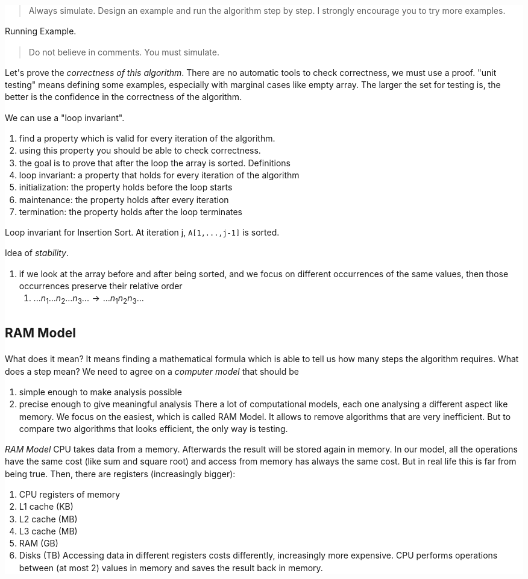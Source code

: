 > Always simulate. Design an example and run the algorithm step by step. I strongly encourage you to try more examples.

Running Example.
> Do not believe in comments. You must simulate.


Let's prove the *correctness of this algorithm*.
There are no automatic tools to check correctness,  we must use a proof.
"unit testing" means defining some examples, especially with marginal cases like empty array. The larger the set for testing is, the better is the confidence in the correctness of the algorithm.

We can use a "loop invariant".
1. find a property which is valid for every iteration of the algorithm.
2. using this property you should be able to check correctness.
3. the goal is to prove that after the loop the array is sorted.
Definitions
1. loop invariant: a property that holds for every iteration of the algorithm
2. initialization: the property holds before the loop starts
3. maintenance: the property holds after every iteration
4. termination: the property holds after the loop terminates

Loop invariant for Insertion Sort.
At iteration j, `A[1,...,j-1]` is sorted.

Idea of *stability*.
1. if we look at the array before and after being sorted, and we focus on different occurrences of the same values, then those occurrences preserve their relative order
	1. $...n_1...n_2...n_3... \rightarrow ...n_1n_2n_3...$

## RAM Model
What does it mean? It means finding a mathematical formula which is able to tell us how many steps the algorithm requires. What does a step mean?
We need to agree on a *computer model* that should be
1. simple enough to make analysis possible
2. precise enough to give meaningful analysis
There a lot of computational models, each one analysing a different aspect like memory. We focus on the easiest, which is called RAM Model.
It allows to remove algorithms that are very inefficient. But to compare two algorithms that looks efficient, the only way is testing.

*RAM Model*
CPU takes data from a memory. Afterwards the result will be stored again in memory.
In our model, all the operations have the same cost (like sum and square root) and access from memory has always the same cost. But in real life this is far from being true.
Then, there are registers (increasingly bigger):
1. CPU registers of memory
2. L1 cache (KB)
3. L2 cache (MB)
4. L3 cache (MB)
5. RAM (GB)
6. Disks (TB)
Accessing data in different registers costs differently, increasingly more expensive.
CPU performs operations between (at most 2) values in memory and saves the result back in memory.
